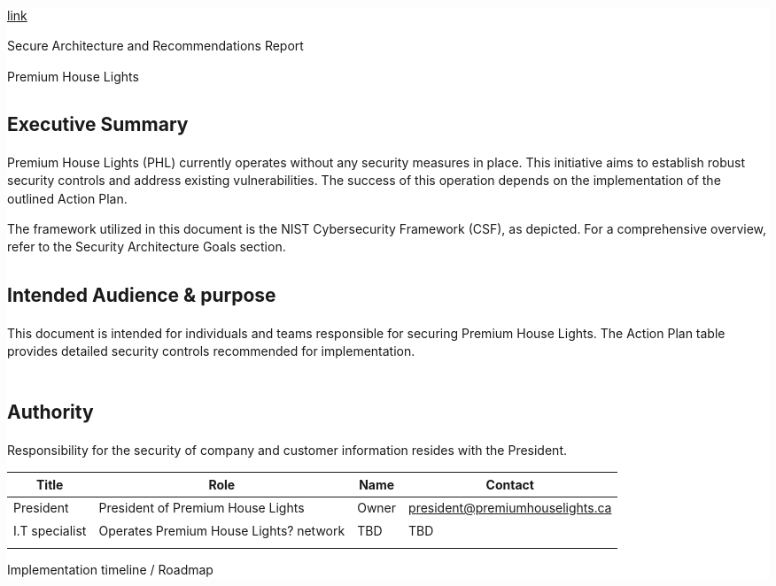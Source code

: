 [link](https://docs.google.com/open?id=1vcR-gbN_uv7Xk0couyh7yqsen1_ACVwl3TbpqLqCWYg)

Secure Architecture and Recommendations Report

Premium House Lights









## Executive Summary



Premium House Lights (PHL) currently operates without any security measures in place. This initiative aims to establish robust security controls and address existing vulnerabilities. The success of this operation depends on the implementation of the outlined Action Plan.

The framework utilized in this document is the NIST Cybersecurity Framework (CSF), as depicted. For a comprehensive overview, refer to the Security Architecture Goals section.

## 



## Intended Audience & purpose

This document is intended for individuals and teams responsible for securing Premium House Lights. The Action Plan table provides detailed security controls recommended for implementation.



|  |  |
|----------|----------|


## Authority

Responsibility for the security of company and customer information resides with the President.



| Title | Role | Name | Contact |
|----------|----------|----------|----------|
| President | President of Premium House Lights | Owner  | president@premiumhouselights.ca |
| I.T specialist | Operates Premium House Lights? network | TBD | TBD |
|  |  |  |  |












Implementation timeline / Roadmap
